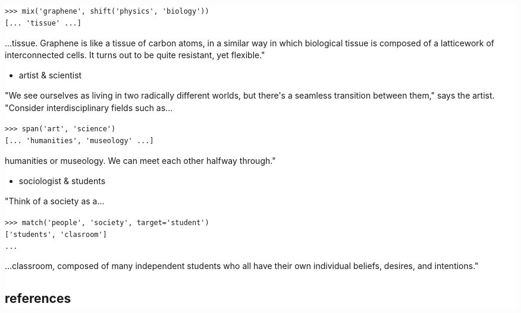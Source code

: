 ```
>>> mix('graphene', shift('physics', 'biology'))
[... 'tissue' ...]
```

...tissue. Graphene is like a tissue of carbon atoms, in a similar way in which biological tissue is composed of a latticework of interconnected cells. It turns out to be quite resistant, yet flexible."

- artist & scientist

"We see ourselves as living in two radically different worlds, but there's a seamless transition between them," says the artist. "Consider interdisciplinary fields such as...

```
>>> span('art', 'science')
[... 'humanities', 'museology' ...]
```

humanities or museology. We can meet each other halfway through."

- sociologist & students

"Think of a society as a...

```
>>> match('people', 'society', target='student')
['students', 'clasroom']
...
```

...classroom, composed of many independent students who all have their own individual beliefs, desires, and intentions."

## references

[^1]: Farnam Street,<br/>[Mental Models](https://fs.blog/mental-models/)
[^2]: Marvin Minsky,<br/>[The Society of Mind](https://www.goodreads.com/book/show/326790.The_Society_of_Mind)
[^3]: Shan Carter & Michael Nielsen,<br/>[Using Artificial Intelligence to Augment Human Intelligence](https://distill.pub/2017/aia/)
[^4]: Christopher Olah,<br/>[Deep Learning, NLP, and Representations](https://colah.github.io/posts/2014-07-NLP-RNNs-Representations/)
[^5]: Daniel Jurafsky & James Martin,<br/>[Speech and Language Processing](https://web.stanford.edu/~jurafsky/slp3/6.pdf)
[^6]: Gilles Fauconnier,<br/>[The Encyclopedia of the Social and Behavioral Sciences](http://www.cogsci.ucsd.edu/~faucon/BEIJING/blending.pdf)
[^7]: Cixin Liu,<br/>[The Three-Body Problem Trilogy](https://www.goodreads.com/book/show/34569357-remembrance-of-earth-s-past?ac=1&from_search=true&qid=5NN7oSm54Y&rank=2)
[^8]: NASA,<br/>[The Golden Record Cover](https://voyager.jpl.nasa.gov/golden-record/golden-record-cover/)
[^9]: Mikolov et al.,<br/>[Distributed Representations of Words and Phrases and their Compositionality](https://papers.nips.cc/paper/2013/file/9aa42b31882ec039965f3c4923ce901b-Paper.pdf)
[^10]: Stephen Wolfram,<br/>[Computational Universe](https://www.youtube.com/watch?v=P7kX7BuHSFI)
[^11]: George Lakoff & Mark Johnson,<br/>[Metaphors We Live By](https://www.goodreads.com/book/show/34459.Metaphors_We_Live_By)
[^12]: Douglas Engelbart,<br/>[Augmenting Human Intellect](https://www.goodreads.com/book/show/13365811-augmenting-human-intellect)
[^13]: Roger Williams,<br/>[The Metamorphosis of Prime Intellect](https://www.goodreads.com/book/show/64341.The_Metamorphosis_of_Prime_Intellect)
